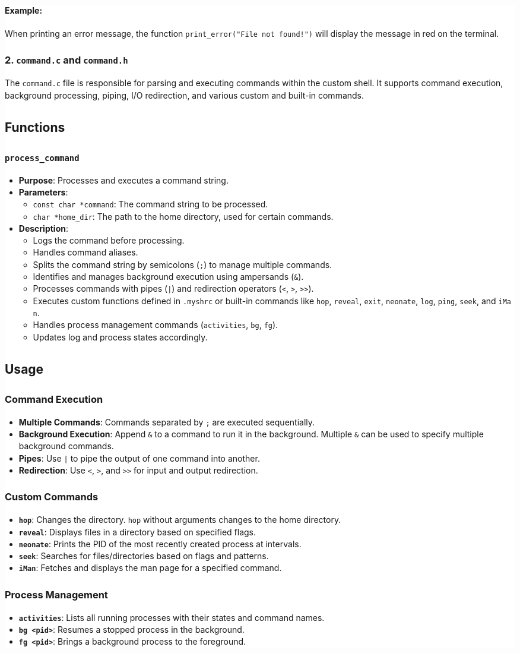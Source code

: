 #### Example:
When printing an error message, the function `print_error("File not found!")` will display the message in red on the terminal.


### 2. `command.c` and `command.h`
The `command.c` file is responsible for parsing and executing commands within the custom shell. It supports command execution, background processing, piping, I/O redirection, and various custom and built-in commands.

## Functions

### `process_command`

- **Purpose**: Processes and executes a command string.
- **Parameters**:
  - `const char *command`: The command string to be processed.
  - `char *home_dir`: The path to the home directory, used for certain commands.
- **Description**: 
  - Logs the command before processing.
  - Handles command aliases.
  - Splits the command string by semicolons (`;`) to manage multiple commands.
  - Identifies and manages background execution using ampersands (`&`).
  - Processes commands with pipes (`|`) and redirection operators (`<`, `>`, `>>`).
  - Executes custom functions defined in `.myshrc` or built-in commands like `hop`, `reveal`, `exit`, `neonate`, `log`, `ping`, `seek`, and `iMan`.
  - Handles process management commands (`activities`, `bg`, `fg`).
  - Updates log and process states accordingly.

## Usage

### Command Execution

- **Multiple Commands**: Commands separated by `;` are executed sequentially.
- **Background Execution**: Append `&` to a command to run it in the background. Multiple `&` can be used to specify multiple background commands.
- **Pipes**: Use `|` to pipe the output of one command into another.
- **Redirection**: Use `<`, `>`, and `>>` for input and output redirection.

### Custom Commands

- **`hop`**: Changes the directory. `hop` without arguments changes to the home directory.
- **`reveal`**: Displays files in a directory based on specified flags.
- **`neonate`**: Prints the PID of the most recently created process at intervals.
- **`seek`**: Searches for files/directories based on flags and patterns.
- **`iMan`**: Fetches and displays the man page for a specified command.

### Process Management

- **`activities`**: Lists all running processes with their states and command names.
- **`bg <pid>`**: Resumes a stopped process in the background.
- **`fg <pid>`**: Brings a background process to the foreground.
